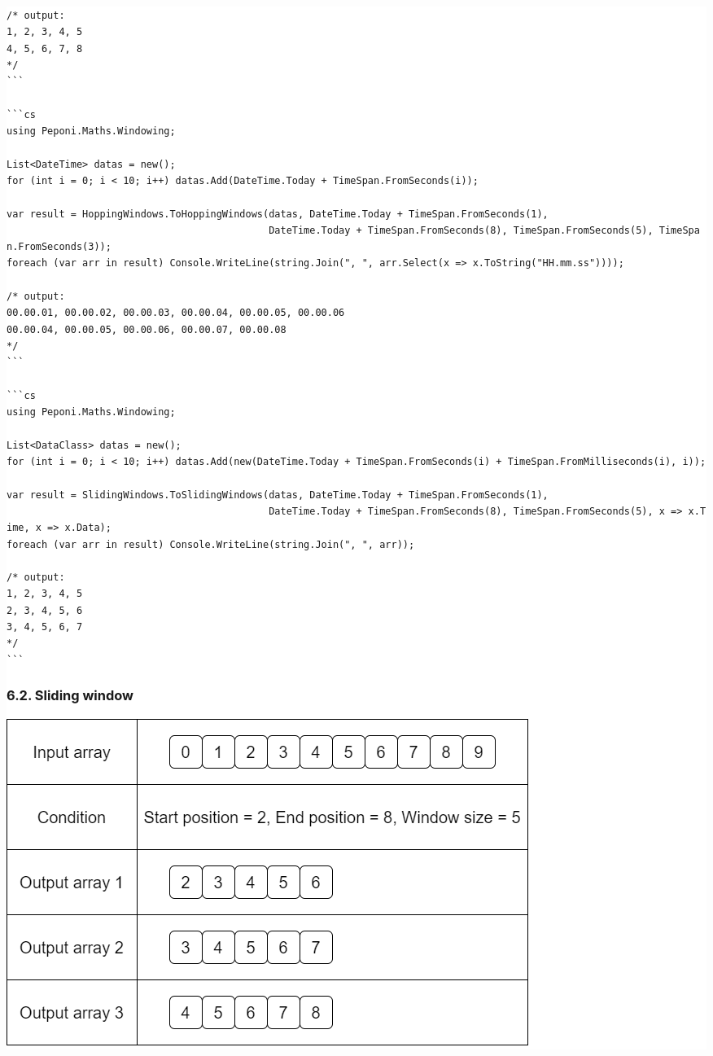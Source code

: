     /* output:
    1, 2, 3, 4, 5
    4, 5, 6, 7, 8
    */
    ```

    ```cs
    using Peponi.Maths.Windowing;

    List<DateTime> datas = new();
    for (int i = 0; i < 10; i++) datas.Add(DateTime.Today + TimeSpan.FromSeconds(i));

    var result = HoppingWindows.ToHoppingWindows(datas, DateTime.Today + TimeSpan.FromSeconds(1),
                                                 DateTime.Today + TimeSpan.FromSeconds(8), TimeSpan.FromSeconds(5), TimeSpan.FromSeconds(3));
    foreach (var arr in result) Console.WriteLine(string.Join(", ", arr.Select(x => x.ToString("HH.mm.ss"))));

    /* output:
    00.00.01, 00.00.02, 00.00.03, 00.00.04, 00.00.05, 00.00.06
    00.00.04, 00.00.05, 00.00.06, 00.00.07, 00.00.08
    */
    ```

    ```cs
    using Peponi.Maths.Windowing;

    List<DataClass> datas = new();
    for (int i = 0; i < 10; i++) datas.Add(new(DateTime.Today + TimeSpan.FromSeconds(i) + TimeSpan.FromMilliseconds(i), i));

    var result = SlidingWindows.ToSlidingWindows(datas, DateTime.Today + TimeSpan.FromSeconds(1),
                                                 DateTime.Today + TimeSpan.FromSeconds(8), TimeSpan.FromSeconds(5), x => x.Time, x => x.Data);
    foreach (var arr in result) Console.WriteLine(string.Join(", ", arr));

    /* output:
    1, 2, 3, 4, 5
    2, 3, 4, 5, 6
    3, 4, 5, 6, 7
    */
    ```


### 6.2. Sliding window


![SlidingWindow1](./Img/SlidingWindow1.png)